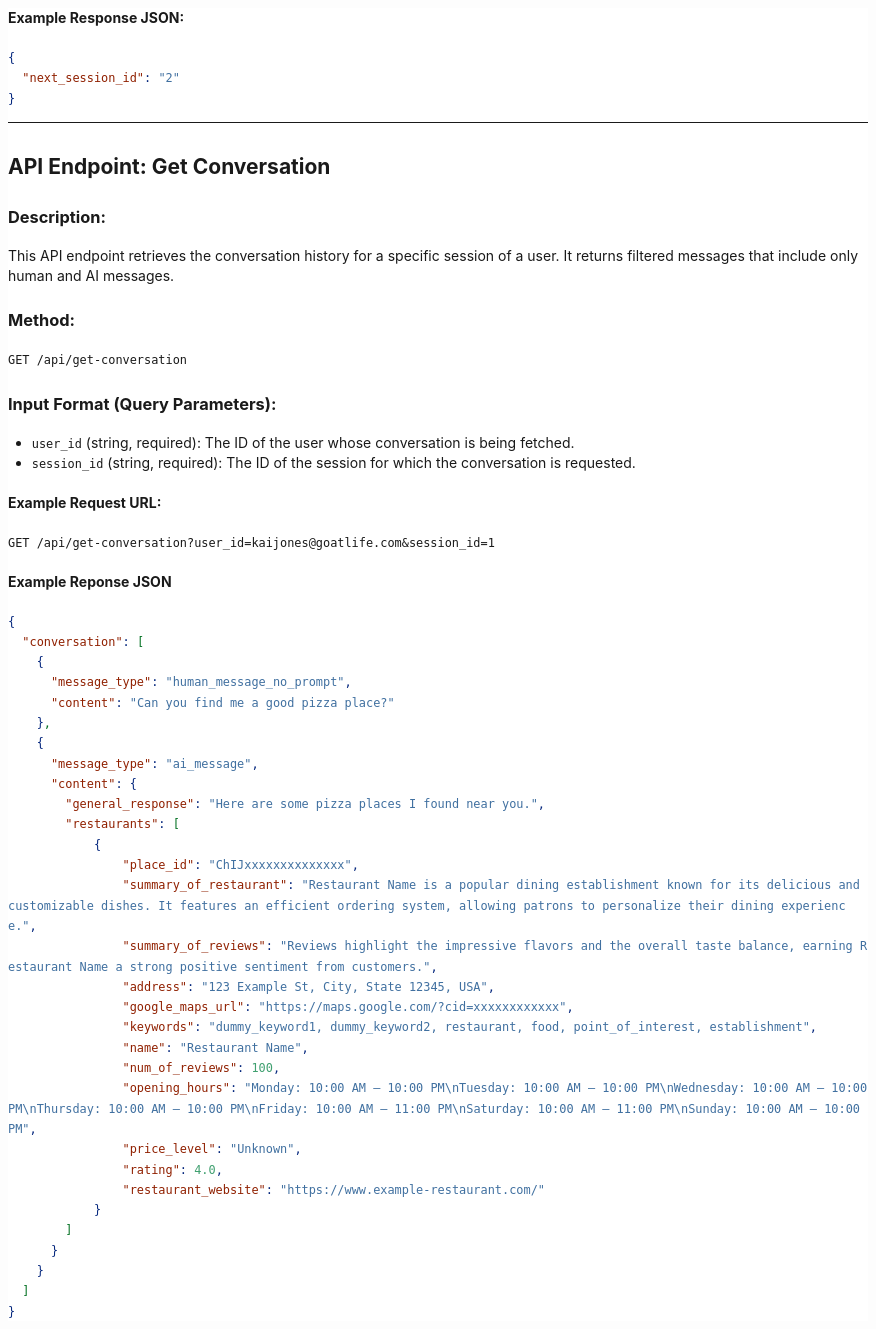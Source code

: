 #### Example Response JSON:
```json
{
  "next_session_id": "2"
}
```

-------------------------------------------------

## API Endpoint: Get Conversation

### Description:
This API endpoint retrieves the conversation history for a specific session of a user. It returns filtered messages that include only human and AI messages.

### Method:
`GET /api/get-conversation`

### Input Format (Query Parameters):
- `user_id` (string, required): The ID of the user whose conversation is being fetched.
- `session_id` (string, required): The ID of the session for which the conversation is requested.

#### Example Request URL:
`GET /api/get-conversation?user_id=kaijones@goatlife.com&session_id=1`

#### Example Reponse JSON
```json
{
  "conversation": [
    {
      "message_type": "human_message_no_prompt",
      "content": "Can you find me a good pizza place?"
    },
    {
      "message_type": "ai_message",
      "content": {
        "general_response": "Here are some pizza places I found near you.",
        "restaurants": [
            {
                "place_id": "ChIJxxxxxxxxxxxxxx",
                "summary_of_restaurant": "Restaurant Name is a popular dining establishment known for its delicious and customizable dishes. It features an efficient ordering system, allowing patrons to personalize their dining experience.",
                "summary_of_reviews": "Reviews highlight the impressive flavors and the overall taste balance, earning Restaurant Name a strong positive sentiment from customers.",
                "address": "123 Example St, City, State 12345, USA",
                "google_maps_url": "https://maps.google.com/?cid=xxxxxxxxxxxx",
                "keywords": "dummy_keyword1, dummy_keyword2, restaurant, food, point_of_interest, establishment",
                "name": "Restaurant Name",
                "num_of_reviews": 100,
                "opening_hours": "Monday: 10:00 AM – 10:00 PM\nTuesday: 10:00 AM – 10:00 PM\nWednesday: 10:00 AM – 10:00 PM\nThursday: 10:00 AM – 10:00 PM\nFriday: 10:00 AM – 11:00 PM\nSaturday: 10:00 AM – 11:00 PM\nSunday: 10:00 AM – 10:00 PM",
                "price_level": "Unknown",
                "rating": 4.0,
                "restaurant_website": "https://www.example-restaurant.com/"
            }
        ]
      }
    }
  ]
}
```